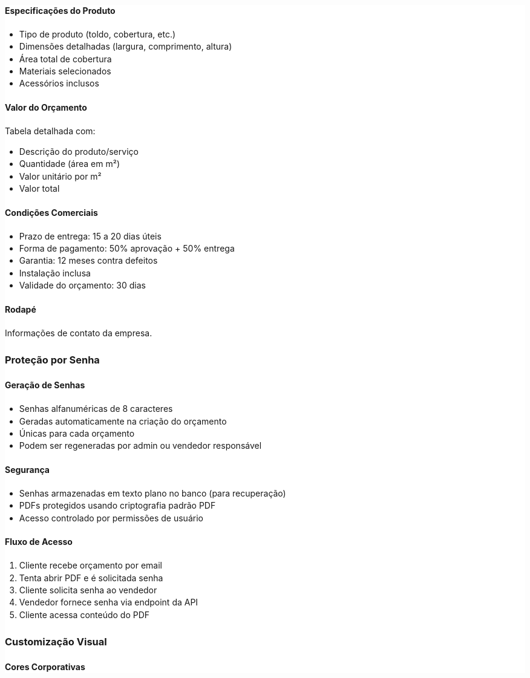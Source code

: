 #### Especificações do Produto

- Tipo de produto (toldo, cobertura, etc.)
- Dimensões detalhadas (largura, comprimento, altura)
- Área total de cobertura
- Materiais selecionados
- Acessórios inclusos

#### Valor do Orçamento

Tabela detalhada com:
- Descrição do produto/serviço
- Quantidade (área em m²)
- Valor unitário por m²
- Valor total

#### Condições Comerciais

- Prazo de entrega: 15 a 20 dias úteis
- Forma de pagamento: 50% aprovação + 50% entrega
- Garantia: 12 meses contra defeitos
- Instalação inclusa
- Validade do orçamento: 30 dias

#### Rodapé

Informações de contato da empresa.

### Proteção por Senha

#### Geração de Senhas

- Senhas alfanuméricas de 8 caracteres
- Geradas automaticamente na criação do orçamento
- Únicas para cada orçamento
- Podem ser regeneradas por admin ou vendedor responsável

#### Segurança

- Senhas armazenadas em texto plano no banco (para recuperação)
- PDFs protegidos usando criptografia padrão PDF
- Acesso controlado por permissões de usuário

#### Fluxo de Acesso

1. Cliente recebe orçamento por email
2. Tenta abrir PDF e é solicitada senha
3. Cliente solicita senha ao vendedor
4. Vendedor fornece senha via endpoint da API
5. Cliente acessa conteúdo do PDF

### Customização Visual

#### Cores Corporativas
